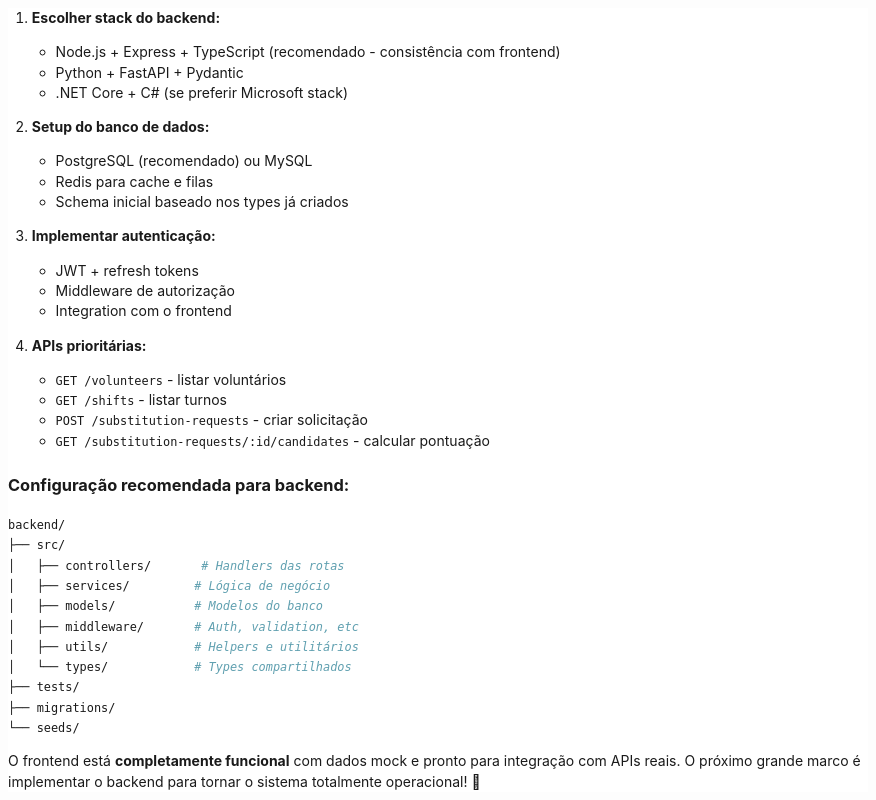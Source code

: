 1. **Escolher stack do backend:**
   - Node.js + Express + TypeScript (recomendado - consistência com frontend)
   - Python + FastAPI + Pydantic
   - .NET Core + C# (se preferir Microsoft stack)

2. **Setup do banco de dados:**
   - PostgreSQL (recomendado) ou MySQL
   - Redis para cache e filas
   - Schema inicial baseado nos types já criados

3. **Implementar autenticação:**
   - JWT + refresh tokens
   - Middleware de autorização
   - Integration com o frontend

4. **APIs prioritárias:**
   - `GET /volunteers` - listar voluntários
   - `GET /shifts` - listar turnos
   - `POST /substitution-requests` - criar solicitação
   - `GET /substitution-requests/:id/candidates` - calcular pontuação

### **Configuração recomendada para backend:**
```bash
backend/
├── src/
│   ├── controllers/       # Handlers das rotas
│   ├── services/         # Lógica de negócio
│   ├── models/           # Modelos do banco
│   ├── middleware/       # Auth, validation, etc
│   ├── utils/            # Helpers e utilitários
│   └── types/            # Types compartilhados
├── tests/
├── migrations/
└── seeds/
```

O frontend está **completamente funcional** com dados mock e pronto para integração com APIs reais. O próximo grande marco é implementar o backend para tornar o sistema totalmente operacional! 🚀